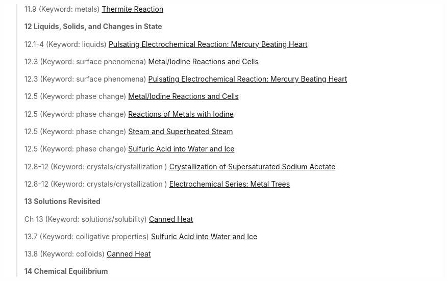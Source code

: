 >  11.9 (Keyword: metals)
>  [Thermite Reaction](../MAIN/THERMIT/PAGE1.HTM) 
>   
> 
> 
> **12 Liquids, Solids, and Changes in State** 
>   
> 
> 
>  12.1-4 (Keyword: liquids)
>  [Pulsating Electrochemical Reaction: Mercury Beating Heart](../MAIN/HGHEART/PAGE1.HTM) 
>   
> 
>  12.3 (Keyword: surface phenomena)
>  [Metal/Iodine Reactions and Cells](../MAIN/METALI2/PAGE1.HTM) 
>   
> 
>  12.3 (Keyword: surface phenomena)
>  [Pulsating Electrochemical Reaction: Mercury Beating Heart](../MAIN/HGHEART/PAGE1.HTM) 
>   
> 
>  12.5 (Keyword: phase change)
>  [Metal/Iodine Reactions and Cells](../MAIN/METALI2/PAGE1.HTM) 
>   
> 
>  12.5 (Keyword: phase change)
>  [Reactions of Metals with Iodine](../MAIN/METALI1/PAGE1.HTM) 
>   
> 
>  12.5 (Keyword: phase change)
>  [Steam and Superheated Steam](../MAIN/STEAM/PAGE1.HTM) 
>   
> 
>  12.5 (Keyword: phase change)
>  [Sulfuric Acid into Water and Ice](../MAIN/SH2OICE/PAGE1.HTM) 
>   
> 
>  12.8-12 (Keyword: crystals/crystallization )
>  [Crystallization of Supersaturated Sodium Acetate](../MAIN/ACETATE/PAGE1.HTM) 
>   
> 
>  12.8-12 (Keyword: crystals/crystallization )
>  [Electrochemical Series: Metal Trees](../MAIN/TREES/PAGE1.HTM) 
>   
> 
> 
> **13 Solutions Revisited** 
>   
> 
> 
>  Ch 13 (Keyword: solutions/solubility)
>  [Canned Heat](../MAIN/CANHEAT/PAGE1.HTM) 
>   
> 
>  13.7 (Keyword: colligative properties)
>  [Sulfuric Acid into Water and Ice](../MAIN/SH2OICE/PAGE1.HTM) 
>   
> 
>  13.8 (Keyword: colloids)
>  [Canned Heat](../MAIN/CANHEAT/PAGE1.HTM) 
>   
> 
> 
> **14 Chemical Equilibrium** 